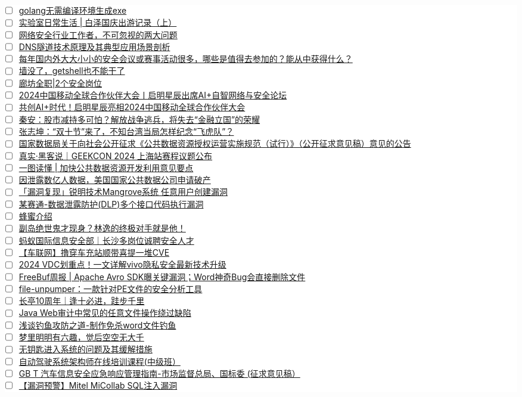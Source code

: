   - [ ] [golang无需编译环境生成exe](https://mp.weixin.qq.com/s?__biz=Mzg2Mzg2NDM0NA==&mid=2247484795&idx=1&sn=258afd4bd3c6a6551e63e80566f7f49f)
  - [ ] [实验室日常生活 | 白泽国庆出游记录（上）](https://mp.weixin.qq.com/s?__biz=MzU4NzUxOTI0OQ==&mid=2247490975&idx=1&sn=dbf7c4ba2a32e9dbee8073a5275da504)
  - [ ] [网络安全行业工作者，不可忽视的两大问题](https://mp.weixin.qq.com/s?__biz=MzI1Mjc3NTUwMQ==&mid=2247535515&idx=1&sn=5c1e41f4c0957ccdd129188f39d916a6)
  - [ ] [DNS隧道技术原理及其典型应用场景剖析](https://mp.weixin.qq.com/s?__biz=MzkyMTYyOTQ5NA==&mid=2247485403&idx=1&sn=2a8e7c7899f21a8b40357b0df9ea25a4)
  - [ ] [每年国内外大大小小的安全会议或赛事活动很多，哪些是值得去参加的？能从中获得什么？](https://mp.weixin.qq.com/s?__biz=MzU5NzQ3NzIwMA==&mid=2247485931&idx=1&sn=69f4fe99d6bec671b9157ffb131be2e0)
  - [ ] [墙没了，getshell也不能干了](https://mp.weixin.qq.com/s?__biz=MzkwNjY1Mzc0Nw==&mid=2247486026&idx=1&sn=f801a1ece9a8be232f1d8c38415bec0c)
  - [ ] [廊坊全职|2个安全岗位](https://mp.weixin.qq.com/s?__biz=MzkwNDI0MjkzOA==&mid=2247485449&idx=1&sn=04e108f9f6d612ca6e573b1068f019fd)
  - [ ] [2024中国移动全球合作伙伴大会丨启明星辰出席AI+自智网络与安全论坛](https://mp.weixin.qq.com/s?__biz=MzA3NDQ0MzkzMA==&mid=2651728480&idx=1&sn=09647e5a7071b0f52997edc3a22bb6e5)
  - [ ] [共创AI+时代！启明星辰亮相2024中国移动全球合作伙伴大会](https://mp.weixin.qq.com/s?__biz=MzA3NDQ0MzkzMA==&mid=2651728480&idx=2&sn=41c7ee7429a9518539b90d08f06cd0a9)
  - [ ] [秦安：股市减持多可怕？解放战争逃兵，将失去“金融立国”的荣耀](https://mp.weixin.qq.com/s?__biz=MzA5MDg1MDUyMA==&mid=2650474284&idx=1&sn=5bda909d15370300c76e51127ca650d8)
  - [ ] [张志坤：“双十节”来了，不知台湾当局怎样纪念“飞虎队”？](https://mp.weixin.qq.com/s?__biz=MzA5MDg1MDUyMA==&mid=2650474284&idx=2&sn=cea8740b60a141c8d7aac2cb5ec959f6)
  - [ ] [国家数据局关于向社会公开征求《公共数据资源授权运营实施规范（试行）》（公开征求意见稿）意见的公告](https://mp.weixin.qq.com/s?__biz=MzI5NTM4OTQ5Mg==&mid=2247631204&idx=1&sn=3262973c49c25a82154264a4da1b439b)
  - [ ] [真实·黑客说｜GEEKCON 2024 上海站赛程议题公布](https://mp.weixin.qq.com/s?__biz=MzI5NTM4OTQ5Mg==&mid=2247631204&idx=2&sn=ec17a2dde41569a9716e64dfc194c2f3)
  - [ ] [一图读懂 | 加快公共数据资源开发利用意见要点](https://mp.weixin.qq.com/s?__biz=MzA5MzE5MDAzOA==&mid=2664227238&idx=5&sn=b2ac45392076a9ae3b2ef66cc402c814)
  - [ ] [因泄露数亿人数据，美国国家公共数据公司申请破产](https://mp.weixin.qq.com/s?__biz=MjM5NjA0NjgyMA==&mid=2651304452&idx=3&sn=eddde3ef41909308ae125d9ca1a1d70d)
  - [ ] [「漏洞复现」锐明技术Mangrove系统 任意用户创建漏洞](https://mp.weixin.qq.com/s?__biz=MzkyNDY3MTY3MA==&mid=2247485716&idx=1&sn=e95e1de5a3ab8374301732f2b11278aa)
  - [ ] [某赛通-数据泄露防护(DLP)多个接口代码执行漏洞](https://mp.weixin.qq.com/s?__biz=MzA5OTA0MTU4Mg==&mid=2247486119&idx=1&sn=d6a8a4e144d2452a72b382ebd93fa464)
  - [ ] [蜂蜜介绍](https://mp.weixin.qq.com/s?__biz=MzkyMTQyMzkyMg==&mid=2247484062&idx=2&sn=fe6d03b1aaf2259716397502545f4452)
  - [ ] [副岛绝世鬼才现身？林逸的终极对手就是他！](https://mp.weixin.qq.com/s?__biz=MzkyMTQyMzkyMg==&mid=2247484062&idx=3&sn=2466effcbaa2c5759fb6e90dba9e625d)
  - [ ] [蚂蚁国际信息安全部｜长沙多岗位诚聘安全人才](https://mp.weixin.qq.com/s?__biz=Mzg3OTUyMTM5Mw==&mid=2247488275&idx=1&sn=91b7011e2f304c807721325adb47a2b9)
  - [ ] [【车联网】撸穿车充站顺带喜提一堆CVE](https://mp.weixin.qq.com/s?__biz=Mzg5MjY0MzU0Nw==&mid=2247484909&idx=1&sn=ed18887f3608005a81f1d00fcb7b7d9f)
  - [ ] [2024 VDC划重点！一文详解vivo隐私安全最新技术升级](https://mp.weixin.qq.com/s?__biz=MjM5NjA0NjgyMA==&mid=2651304452&idx=1&sn=caf85ac74ac198d79522099771824e9f)
  - [ ] [FreeBuf周报 | Apache Avro SDK曝关键漏洞；Word神奇Bug会直接删除文件](https://mp.weixin.qq.com/s?__biz=MjM5NjA0NjgyMA==&mid=2651304452&idx=2&sn=172d4f156c16758bf457cb4a2a25f868)
  - [ ] [file-unpumper：一款针对PE文件的安全分析工具](https://mp.weixin.qq.com/s?__biz=MjM5NjA0NjgyMA==&mid=2651304452&idx=4&sn=fe0de1772099162032871c8af3ac1926)
  - [ ] [长亭10周年｜逢十必进，跬步千里](https://mp.weixin.qq.com/s?__biz=MzIwNDA2NDk5OQ==&mid=2651388319&idx=1&sn=45e3d8b0bd45d1e527410e56f119f0a2)
  - [ ] [Java Web审计中常见的任意文件操作绕过缺陷](https://mp.weixin.qq.com/s?__biz=MzkzNTYwMTk4Mw==&mid=2247487928&idx=1&sn=bee9efb079c266f3460a8688ec3a364a)
  - [ ] [浅谈钓鱼攻防之道-制作免杀word文件钓鱼](https://mp.weixin.qq.com/s?__biz=Mzg5NTU2NjA1Mw==&mid=2247492915&idx=1&sn=65f262b36d209908a01f85afc8090a09)
  - [ ] [梦里明明有六趣，觉后空空无大千](https://mp.weixin.qq.com/s?__biz=Mzg5NTU2NjA1Mw==&mid=2247492915&idx=2&sn=bcbdb20caa5ee92e83c12834ceb52d42)
  - [ ] [无钥匙进入系统的问题及其缓解措施](https://mp.weixin.qq.com/s?__biz=MzU2MDk1Nzg2MQ==&mid=2247614347&idx=1&sn=5a95090011f4f27639ba6d2459da7cf9)
  - [ ] [自动驾驶系统架构师在线培训课程(中级班）](https://mp.weixin.qq.com/s?__biz=MzU2MDk1Nzg2MQ==&mid=2247614347&idx=2&sn=996415bfc6b39f60965ac994b2c92b36)
  - [ ] [GB T 汽车信息安全应急响应管理指南-市场监督总局、国标委  (征求意见稿）](https://mp.weixin.qq.com/s?__biz=MzU2MDk1Nzg2MQ==&mid=2247614347&idx=3&sn=8719eff63b033f48ff9990f24781f480)
  - [ ] [【漏洞预警】Mitel MiCollab SQL注入漏洞](https://mp.weixin.qq.com/s?__biz=MzI3NzMzNzE5Ng==&mid=2247488994&idx=1&sn=d7ca42d79b8fa4c6d18ab08b99e92f74)